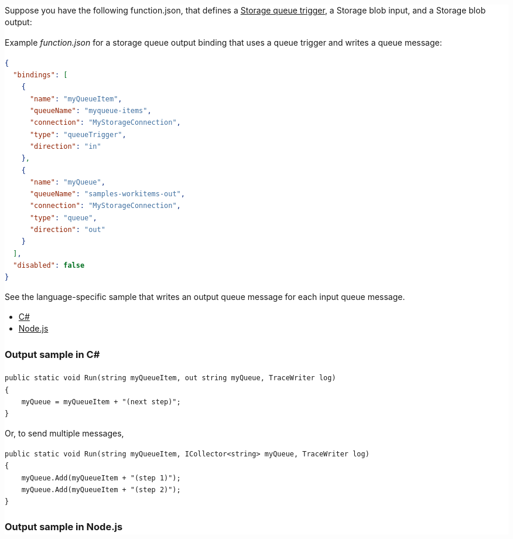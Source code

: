 Suppose you have the following function.json, that defines a [Storage queue trigger](functions-bindings-storage-queue.md), 
a Storage blob input, and a Storage blob output:

Example *function.json* for a storage queue output binding that uses a queue trigger and writes a queue message:

```json
{
  "bindings": [
    {
      "name": "myQueueItem",
      "queueName": "myqueue-items",
      "connection": "MyStorageConnection",
      "type": "queueTrigger",
      "direction": "in"
    },
    {
      "name": "myQueue",
      "queueName": "samples-workitems-out",
      "connection": "MyStorageConnection",
      "type": "queue",
      "direction": "out"
    }
  ],
  "disabled": false
}
``` 

See the language-specific sample that writes an output queue message for each input queue message.

- [C#](#outcsharp)
- [Node.js](#outnodejs)

<a name="outcsharp"></a>
### Output sample in C\# 

    public static void Run(string myQueueItem, out string myQueue, TraceWriter log)
    {
        myQueue = myQueueItem + "(next step)";
    }

Or, to send multiple messages,

    public static void Run(string myQueueItem, ICollector<string> myQueue, TraceWriter log)
    {
        myQueue.Add(myQueueItem + "(step 1)");
        myQueue.Add(myQueueItem + "(step 2)");
    }



<a name="outnodejs"></a>
### Output sample in Node.js

